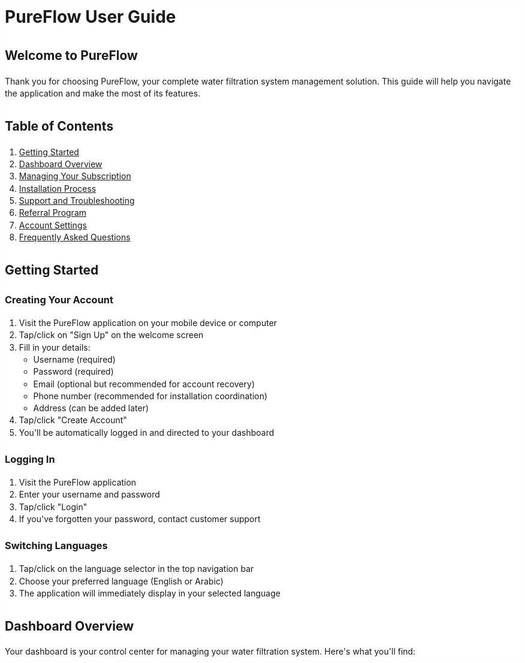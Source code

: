 # PureFlow User Guide

## Welcome to PureFlow

Thank you for choosing PureFlow, your complete water filtration system management solution. This guide will help you navigate the application and make the most of its features.

## Table of Contents

1. [Getting Started](#getting-started)
2. [Dashboard Overview](#dashboard-overview)
3. [Managing Your Subscription](#managing-your-subscription)
4. [Installation Process](#installation-process)
5. [Support and Troubleshooting](#support-and-troubleshooting)
6. [Referral Program](#referral-program)
7. [Account Settings](#account-settings)
8. [Frequently Asked Questions](#frequently-asked-questions)

## Getting Started

### Creating Your Account

1. Visit the PureFlow application on your mobile device or computer
2. Tap/click on "Sign Up" on the welcome screen
3. Fill in your details:
   - Username (required)
   - Password (required)
   - Email (optional but recommended for account recovery)
   - Phone number (recommended for installation coordination)
   - Address (can be added later)
4. Tap/click "Create Account"
5. You'll be automatically logged in and directed to your dashboard

### Logging In

1. Visit the PureFlow application
2. Enter your username and password
3. Tap/click "Login"
4. If you've forgotten your password, contact customer support

### Switching Languages

1. Tap/click on the language selector in the top navigation bar
2. Choose your preferred language (English or Arabic)
3. The application will immediately display in your selected language

## Dashboard Overview

Your dashboard is your control center for managing your water filtration system. Here's what you'll find:
